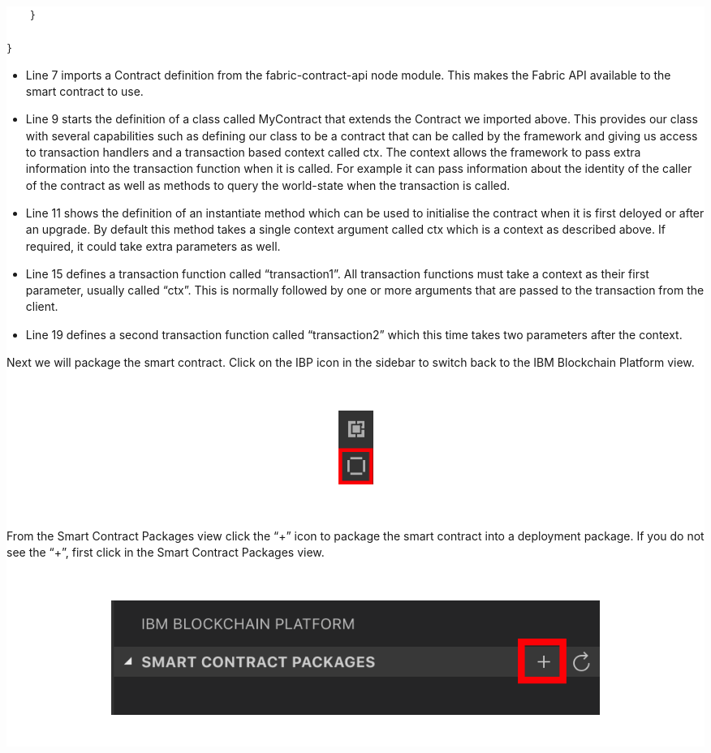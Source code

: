 ```javascript
    }

}
```
- Line 7 imports a Contract definition from the fabric-contract-api node module. This makes the Fabric API available to the smart contract to use.

- Line 9 starts the definition of a class called MyContract that extends the Contract we imported above. This provides our class with several capabilities such as defining our class to be a contract that can be called by the framework and giving us access to transaction handlers and a transaction based context called ctx. The context allows the framework to pass extra information into the transaction function when it is called. For example it can pass information about the identity of the caller of the contract as well as methods to query the world-state when the transaction is called.

- Line 11 shows the definition of an instantiate method which can be used to initialise the contract when it is first deloyed or after an upgrade. By default this method takes a single context argument called ctx which is a context as described above. If required, it could take extra parameters as well.

- Line 15 defines a transaction function called “transaction1”. All transaction functions must take a context as their first parameter, usually called “ctx”. This is normally followed by one or more arguments that are passed to the transaction from the client.

- Line 19 defines a second transaction function called “transaction2” which this time takes two parameters after the context.


Next we will package the smart contract. Click on the IBP icon in the sidebar to switch back to the IBM Blockchain Platform view. 

<br>
<p align="center">
<img src="docs/doc-images/Lab1-10.png" width="5%" height="5%">
 </p>
<br>

From the Smart Contract Packages view click the “+” icon to package the smart contract into a deployment package. If you do not see the “+”, first click in the Smart Contract Packages view.

<br>
<p align="center">
  <img src="docs/doc-images/Lab1-11.png" width="70%" height="70%">
</p>
<br>
